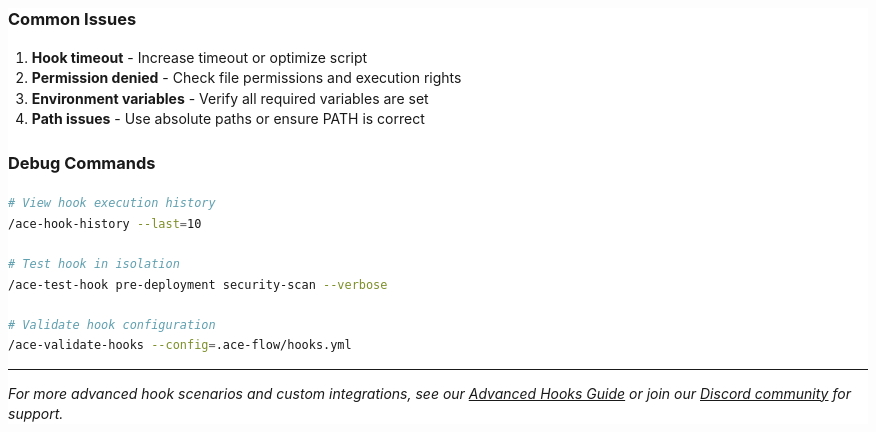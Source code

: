 ### Common Issues

1. **Hook timeout** - Increase timeout or optimize script
2. **Permission denied** - Check file permissions and execution rights
3. **Environment variables** - Verify all required variables are set
4. **Path issues** - Use absolute paths or ensure PATH is correct

### Debug Commands

```bash
# View hook execution history
/ace-hook-history --last=10

# Test hook in isolation
/ace-test-hook pre-deployment security-scan --verbose

# Validate hook configuration
/ace-validate-hooks --config=.ace-flow/hooks.yml
```

---

*For more advanced hook scenarios and custom integrations, see our [Advanced Hooks Guide](../advanced/hooks) or join our [Discord community](https://discord.gg/ace-flow) for support.*